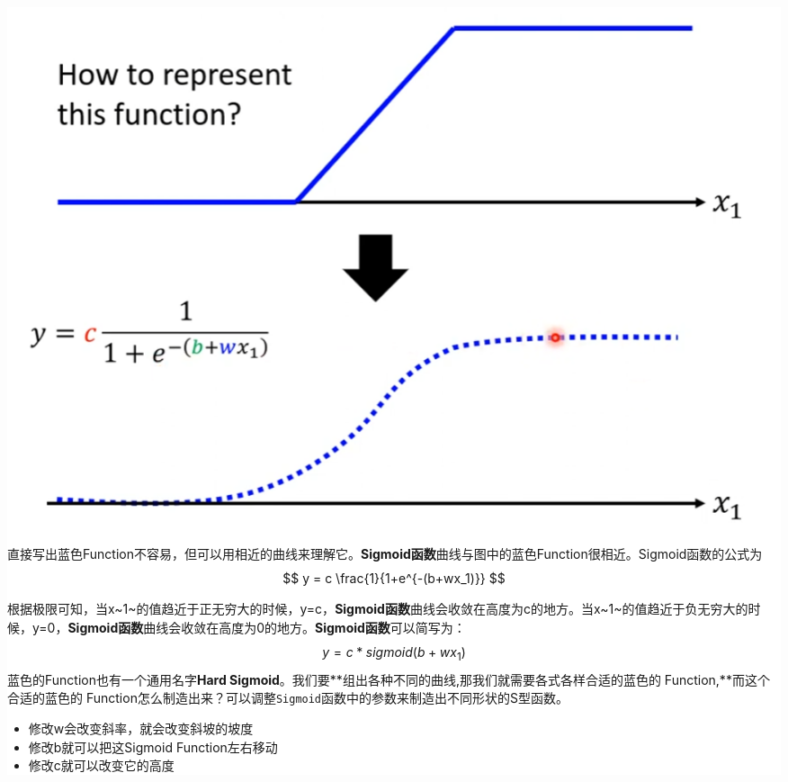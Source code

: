 ![](李宏毅深度学习(一).assets/12.png)

直接写出蓝色Function不容易，但可以用相近的曲线来理解它。**Sigmoid函数**曲线与图中的蓝色Function很相近。Sigmoid函数的公式为
$$
y = c \frac{1}{1+e^{-(b+wx_1)}}
$$


根据极限可知，当x~1~的值趋近于正无穷大的时候，y=c，**Sigmoid函数**曲线会收敛在高度为c的地方。当x~1~的值趋近于负无穷大的时候，y=0，**Sigmoid函数**曲线会收敛在高度为0的地方。**Sigmoid函数**可以简写为：
$$
y = c*sigmoid(b+wx_1)
$$
蓝色的Function也有一个通用名字**Hard Sigmoid**。我们要**组出各种不同的曲线,那我们就需要各式各样合适的蓝色的 Function,**而这个合适的蓝色的 Function怎么制造出来？可以调整`Sigmoid`函数中的参数来制造出不同形状的S型函数。

- 修改w会改变斜率，就会改变斜坡的坡度
- 修改b就可以把这Sigmoid Function左右移动
- 修改c就可以改变它的高度
